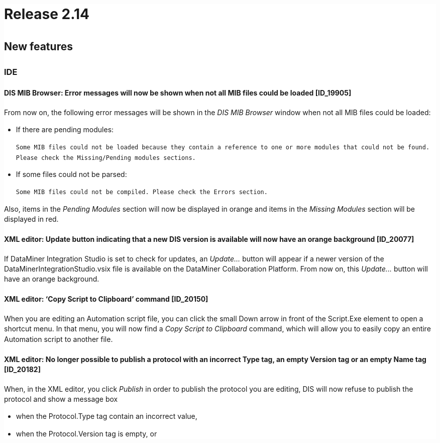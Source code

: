 # Release 2.14

## New features

### IDE

#### DIS MIB Browser: Error messages will now be shown when not all MIB files could be loaded \[ID_19905\]

From now on, the following error messages will be shown in the *DIS MIB Browser* window when not all MIB files could be loaded:

- If there are pending modules:

    ```txt
    Some MIB files could not be loaded because they contain a reference to one or more modules that could not be found. Please check the Missing/Pending modules sections.
    ```

- If some files could not be parsed:

    ```txt
    Some MIB files could not be compiled. Please check the Errors section.
    ```

Also, items in the *Pending Modules* section will now be displayed in orange and items in the *Missing Modules* section will be displayed in red.

#### XML editor: Update button indicating that a new DIS version is available will now have an orange background \[ID_20077\]

If DataMiner Integration Studio is set to check for updates, an *Update…* button will appear if a newer version of the DataMinerIntegrationStudio.vsix file is available on the DataMiner Collaboration Platform. From now on, this *Update...* button will have an orange background.

#### XML editor: ‘Copy Script to Clipboard’ command \[ID_20150\]

When you are editing an Automation script file, you can click the small Down arrow in front of the Script.Exe element to open a shortcut menu. In that menu, you will now find a *Copy Script to Clipboard* command, which will allow you to easily copy an entire Automation script to another file.

#### XML editor: No longer possible to publish a protocol with an incorrect Type tag, an empty Version tag or an empty Name tag \[ID_20182\]

When, in the XML editor, you click *Publish* in order to publish the protocol you are editing, DIS will now refuse to publish the protocol and show a message box

- when the Protocol.Type tag contain an incorrect value,

- when the Protocol.Version tag is empty, or
